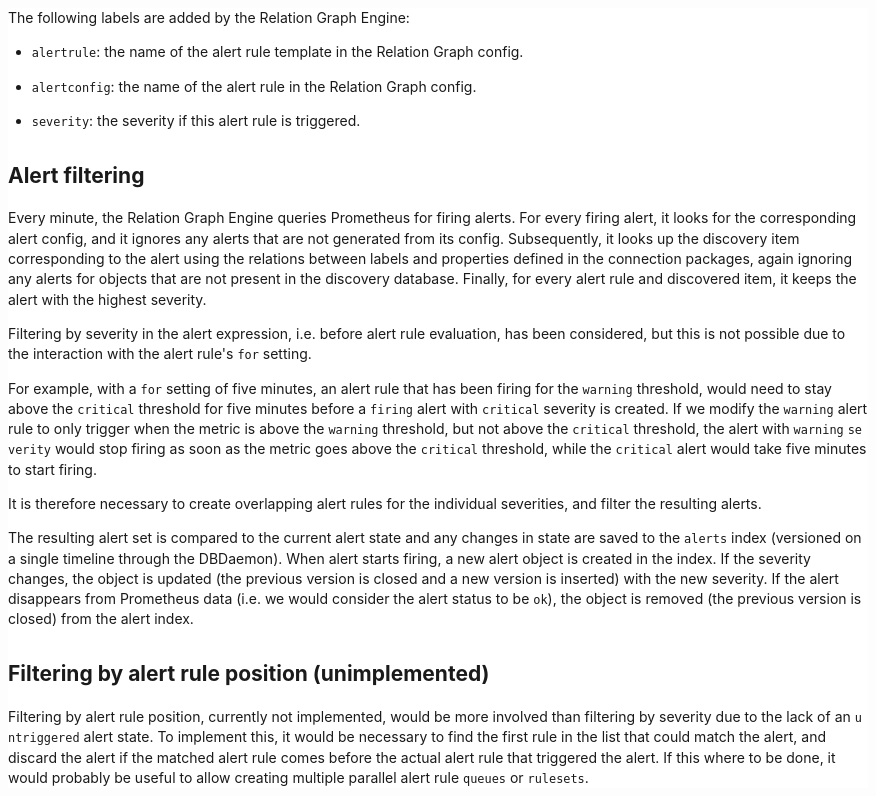 The following labels are added by the Relation Graph Engine:

- `alertrule`: the name of the alert rule template in the Relation Graph config.

- `alertconfig`: the name of the alert rule in the Relation Graph config.

- `severity`: the severity if this alert rule is triggered.

## Alert filtering

Every minute, the Relation Graph Engine queries Prometheus for firing alerts.
For every firing alert, it looks for the corresponding alert config, and it
ignores any alerts that are not generated from its config. Subsequently, it
looks up the discovery item corresponding to the alert using the relations
between labels and properties defined in the connection packages, again ignoring
any alerts for objects that are not present in the discovery database. Finally,
for every alert rule and discovered item, it keeps the alert with the highest
severity.

Filtering by severity in the alert expression, i.e. before alert rule
evaluation, has been considered, but this is not possible due to the interaction
with the alert rule's `for` setting.

For example, with a `for` setting of five minutes, an alert rule that has been
firing for the `warning` threshold, would need to stay above the `critical`
threshold for five minutes before a `firing` alert with `critical` severity is
created. If we modify the `warning` alert rule to only trigger when the metric
is above the `warning` threshold, but not above the `critical` threshold, the
alert with `warning` `severity` would stop firing as soon as the metric goes
above the `critical` threshold, while the `critical` alert would take five
minutes to start firing.

It is therefore necessary to create overlapping alert rules for the individual
severities, and filter the resulting alerts.

The resulting alert set is compared to the current alert state and any changes
in state are saved to the `alerts` index (versioned on a single timeline through
the DBDaemon). When alert starts firing, a new alert object is created in the
index. If the severity changes, the object is updated (the previous version is
closed and a new version is inserted) with the new severity. If the alert
disappears from Prometheus data (i.e. we would consider the alert status to be
`ok`), the object is removed (the previous version is closed) from the alert
index.


## Filtering by alert rule position (unimplemented)

Filtering by alert rule position, currently not implemented, would be more
involved than filtering by severity due to the lack of an `untriggered` alert
state. To implement this, it would be necessary to find the first rule in the
list that could match the alert, and discard the alert if the matched alert rule
comes before the actual alert rule that triggered the alert. If this where to be
done, it would probably be useful to allow creating multiple parallel alert rule
`queues` or `rulesets`.
